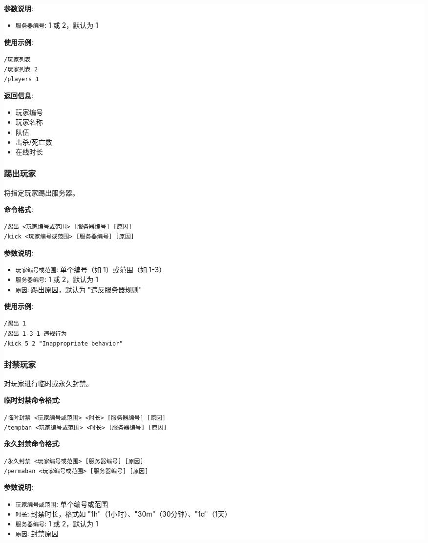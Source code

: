 **参数说明**:
- `服务器编号`: 1 或 2，默认为 1

**使用示例**:
```
/玩家列表
/玩家列表 2
/players 1
```

**返回信息**:
- 玩家编号
- 玩家名称
- 队伍
- 击杀/死亡数
- 在线时长

### 踢出玩家

将指定玩家踢出服务器。

**命令格式**:
```
/踢出 <玩家编号或范围> [服务器编号] [原因]
/kick <玩家编号或范围> [服务器编号] [原因]
```

**参数说明**:
- `玩家编号或范围`: 单个编号（如 1）或范围（如 1-3）
- `服务器编号`: 1 或 2，默认为 1
- `原因`: 踢出原因，默认为 "违反服务器规则"

**使用示例**:
```
/踢出 1
/踢出 1-3 1 违规行为
/kick 5 2 "Inappropriate behavior"
```

### 封禁玩家

对玩家进行临时或永久封禁。

**临时封禁命令格式**:
```
/临时封禁 <玩家编号或范围> <时长> [服务器编号] [原因]
/tempban <玩家编号或范围> <时长> [服务器编号] [原因]
```

**永久封禁命令格式**:
```
/永久封禁 <玩家编号或范围> [服务器编号] [原因]
/permaban <玩家编号或范围> [服务器编号] [原因]
```

**参数说明**:
- `玩家编号或范围`: 单个编号或范围
- `时长`: 封禁时长，格式如 "1h"（1小时）、"30m"（30分钟）、"1d"（1天）
- `服务器编号`: 1 或 2，默认为 1
- `原因`: 封禁原因
